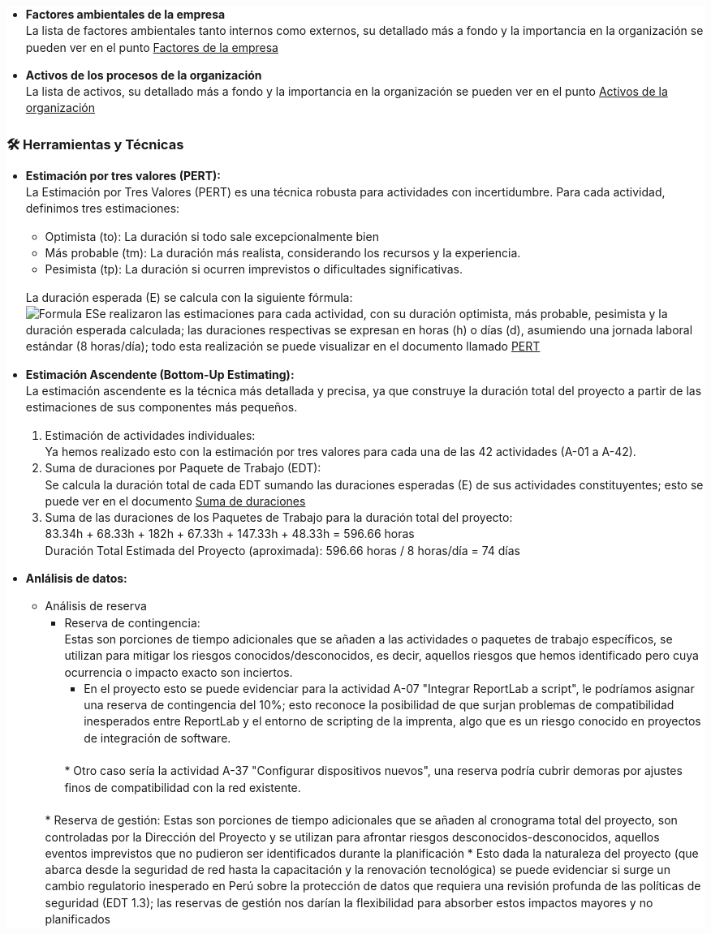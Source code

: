 - **Factores ambientales de la empresa**  
  La lista de factores ambientales tanto internos como externos, su detallado más a fondo y la importancia en la organización se pueden ver en el punto [Factores de la empresa](#factores-empresa) 

- **Activos de los procesos de la organización**  
  La lista de activos, su detallado más a fondo y la importancia en la organización se pueden ver en el punto [Activos de la organización](#activos-empresa) 

### 🛠️ Herramientas y Técnicas

- **Estimación por tres valores (PERT):**  
  La Estimación por Tres Valores (PERT) es una técnica robusta para actividades con incertidumbre. Para cada actividad, definimos tres estimaciones:  
    * Optimista (to​): La duración si todo sale excepcionalmente bien  
    * Más probable (tm​): La duración más realista, considerando los recursos y la experiencia.  
    * Pesimista (tp​): La duración si ocurren imprevistos o dificultades significativas.  
  
  La duración esperada (E) se calcula con la siguiente fórmula:   
  ![Formula](/Formula.JPG)
  ESe realizaron las estimaciones para cada actividad, con su duración optimista, más probable, pesimista y la duración esperada calculada; las duraciones respectivas se expresan en horas (h) o días (d), asumiendo una jornada laboral estándar (8 horas/día); todo esta realización se puede visualizar en el documento llamado [PERT](https://drive.google.com/file/d/1rBw1vY3zuNTpO8K451QDrTHYl6RVybW6/view?usp=sharing)  

- **Estimación Ascendente (Bottom-Up Estimating):**  
  La estimación ascendente es la técnica más detallada y precisa, ya que construye la duración total del proyecto a partir de las estimaciones de sus componentes más pequeños.  
    1. Estimación de actividades individuales:  
    Ya hemos realizado esto con la estimación por tres valores para cada una de las 42 actividades (A-01 a A-42).
    2. Suma de duraciones por Paquete de Trabajo (EDT):  
    Se calcula la duración total de cada EDT sumando las duraciones esperadas (E) de sus actividades constituyentes; esto se puede ver en el documento [Suma de duraciones](https://drive.google.com/file/d/1Qz6i8nQYXTG9w1IAPeTay_gnp2lBhlcX/view?usp=sharing)  
    3. Suma de las duraciones de los Paquetes de Trabajo para la duración total del proyecto:  
    83.34h + 68.33h + 182h + 67.33h + 147.33h + 48.33h = 596.66 horas  
    Duración Total Estimada del Proyecto (aproximada): 596.66 horas / 8 horas/día = 74 días 
  
- **Anlálisis de datos:**  
  - Análisis de reserva
    * Reserva de contingencia:  
    Estas son porciones de tiempo adicionales que se añaden a las actividades o paquetes de trabajo específicos, se utilizan para mitigar los riesgos conocidos/desconocidos, es decir, aquellos riesgos que hemos identificado pero cuya ocurrencia o impacto exacto son inciertos.  
      * En el proyecto esto se puede evidenciar para la actividad A-07 "Integrar ReportLab a script", le podríamos asignar una reserva de contingencia del 10%; esto reconoce la posibilidad de que surjan problemas de compatibilidad inesperados entre ReportLab y el entorno de scripting de la imprenta, algo que es un riesgo conocido en proyectos de integración de software.  
      <br>  
      * Otro caso sería la actividad A-37 "Configurar dispositivos nuevos", una reserva podría cubrir demoras por ajustes finos de compatibilidad con la red existente.  
    <br>  
    * Reserva de gestión:  
    Estas son porciones de tiempo adicionales que se añaden al cronograma total del proyecto, son controladas por la Dirección del Proyecto y se utilizan para afrontar riesgos desconocidos-desconocidos, aquellos eventos imprevistos que no pudieron ser identificados durante la planificación
      * Esto dada la naturaleza del proyecto (que abarca desde la seguridad de red hasta la capacitación y la renovación tecnológica) se puede evidenciar si surge un cambio regulatorio inesperado en Perú sobre la protección de datos que requiera una revisión profunda de las políticas de seguridad (EDT 1.3); las reservas de gestión nos darían la flexibilidad para absorber estos impactos mayores y no planificados  
